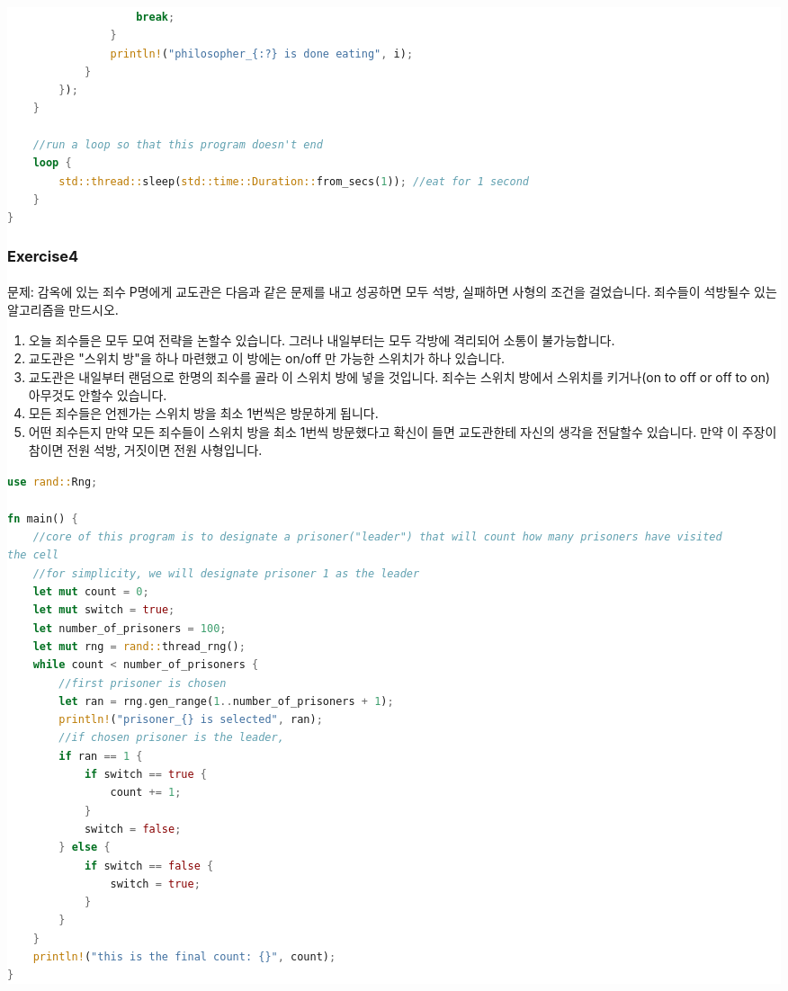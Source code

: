 ```rust
                    break;
                }
                println!("philosopher_{:?} is done eating", i);
            }
        });
    }

    //run a loop so that this program doesn't end
    loop {
        std::thread::sleep(std::time::Duration::from_secs(1)); //eat for 1 second
    }
}
```



### Exercise4

문제: 감옥에 있는 죄수 P명에게 교도관은 다음과 같은 문제를 내고 성공하면 모두 석방, 실패하면 사형의 조건을 걸었습니다. 죄수들이 석방될수 있는 알고리즘을 만드시오.

1. 오늘 죄수들은 모두 모여 전략을 논할수 있습니다. 그러나 내일부터는 모두 각방에 격리되어 소통이 불가능합니다. 
2. 교도관은 "스위치 방"을 하나 마련했고 이 방에는 on/off 만 가능한 스위치가 하나 있습니다. 
3. 교도관은 내일부터 랜덤으로 한명의 죄수를 골라 이 스위치 방에 넣을 것입니다. 죄수는 스위치 방에서 스위치를 키거나(on to off or off to on) 아무것도 안할수 있습니다. 
4. 모든 죄수들은 언젠가는 스위치 방을 최소 1번씩은 방문하게 됩니다. 
5. 어떤 죄수든지 만약 모든 죄수들이 스위치 방을 최소 1번씩 방문했다고 확신이 들면 교도관한테 자신의 생각을 전달할수 있습니다. 만약 이 주장이 참이면 전원 석방, 거짓이면 전원 사형입니다.

```rust
use rand::Rng;

fn main() {
    //core of this program is to designate a prisoner("leader") that will count how many prisoners have visited 			the cell
    //for simplicity, we will designate prisoner 1 as the leader
    let mut count = 0;
    let mut switch = true;
    let number_of_prisoners = 100;
    let mut rng = rand::thread_rng();
    while count < number_of_prisoners {
        //first prisoner is chosen
        let ran = rng.gen_range(1..number_of_prisoners + 1);
        println!("prisoner_{} is selected", ran);
        //if chosen prisoner is the leader,
        if ran == 1 {
            if switch == true {
                count += 1;
            }
            switch = false;
        } else {
            if switch == false {
                switch = true;
            }
        }
    }
    println!("this is the final count: {}", count);
}
```
